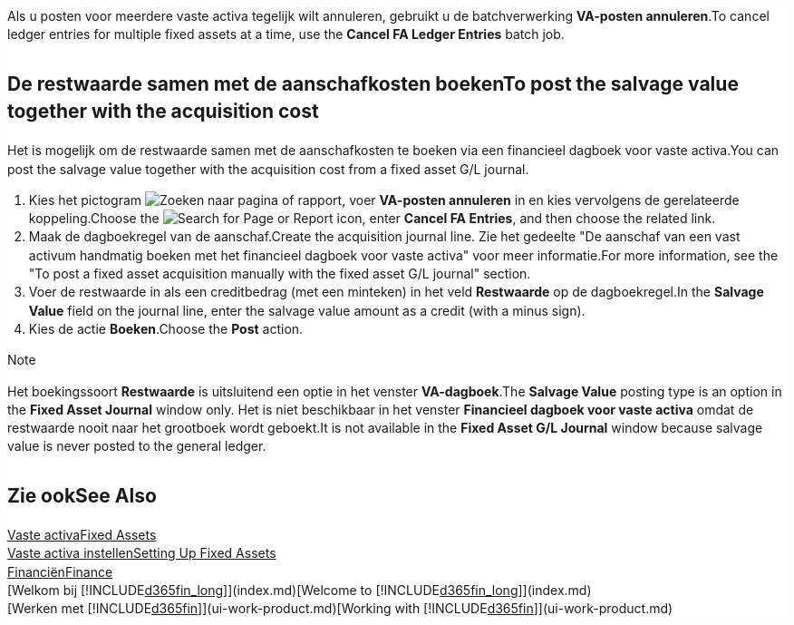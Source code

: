 <span data-ttu-id="9760a-166">Als u posten voor meerdere vaste activa tegelijk wilt annuleren, gebruikt u de batchverwerking **VA-posten annuleren**.</span><span class="sxs-lookup"><span data-stu-id="9760a-166">To cancel ledger entries for multiple fixed assets at a time, use the **Cancel FA Ledger Entries** batch job.</span></span>

## <a name="to-post-the-salvage-value-together-with-the-acquisition-cost"></a><span data-ttu-id="9760a-167">De restwaarde samen met de aanschafkosten boeken</span><span class="sxs-lookup"><span data-stu-id="9760a-167">To post the salvage value together with the acquisition cost</span></span>
<span data-ttu-id="9760a-168">Het is mogelijk om de restwaarde samen met de aanschafkosten te boeken via een financieel dagboek voor vaste activa.</span><span class="sxs-lookup"><span data-stu-id="9760a-168">You can post the salvage value together with the acquisition cost from a fixed asset G/L journal.</span></span>    

1. <span data-ttu-id="9760a-169">Kies het pictogram ![Zoeken naar pagina of rapport](media/ui-search/search_small.png "pictogram Zoeken naar pagina of rapport"), voer **VA-posten annuleren** in en kies vervolgens de gerelateerde koppeling.</span><span class="sxs-lookup"><span data-stu-id="9760a-169">Choose the ![Search for Page or Report](media/ui-search/search_small.png "Search for Page or Report icon") icon, enter **Cancel FA Entries**, and then choose the related link.</span></span>
2. <span data-ttu-id="9760a-170">Maak de dagboekregel van de aanschaf.</span><span class="sxs-lookup"><span data-stu-id="9760a-170">Create the acquisition journal line.</span></span> <span data-ttu-id="9760a-171">Zie het gedeelte "De aanschaf van een vast activum handmatig boeken met het financieel dagboek voor vaste activa" voor meer informatie.</span><span class="sxs-lookup"><span data-stu-id="9760a-171">For more information, see the "To post a fixed asset acquisition manually with the fixed asset G/L journal" section.</span></span>
3. <span data-ttu-id="9760a-172">Voer de restwaarde in als een creditbedrag (met een minteken) in het veld **Restwaarde** op de dagboekregel.</span><span class="sxs-lookup"><span data-stu-id="9760a-172">In the **Salvage Value** field on the journal line, enter the salvage value amount as a credit (with a minus sign).</span></span>
4. <span data-ttu-id="9760a-173">Kies de actie **Boeken**.</span><span class="sxs-lookup"><span data-stu-id="9760a-173">Choose the **Post** action.</span></span>

> [!NOTE]  
>   <span data-ttu-id="9760a-174">Het boekingssoort **Restwaarde** is uitsluitend een optie in het venster **VA-dagboek**.</span><span class="sxs-lookup"><span data-stu-id="9760a-174">The **Salvage Value** posting type is an option in the **Fixed Asset Journal** window only.</span></span> <span data-ttu-id="9760a-175">Het is niet beschikbaar in het venster **Financieel dagboek voor vaste activa** omdat de restwaarde nooit naar het grootboek wordt geboekt.</span><span class="sxs-lookup"><span data-stu-id="9760a-175">It is not available in the **Fixed Asset G/L Journal** window because salvage value is never posted to the general ledger.</span></span>

## <a name="see-also"></a><span data-ttu-id="9760a-176">Zie ook</span><span class="sxs-lookup"><span data-stu-id="9760a-176">See Also</span></span>
[<span data-ttu-id="9760a-177">Vaste activa</span><span class="sxs-lookup"><span data-stu-id="9760a-177">Fixed Assets</span></span>](fa-manage.md)  
[<span data-ttu-id="9760a-178">Vaste activa instellen</span><span class="sxs-lookup"><span data-stu-id="9760a-178">Setting Up Fixed Assets</span></span>](fa-setup.md)  
[<span data-ttu-id="9760a-179">Financiën</span><span class="sxs-lookup"><span data-stu-id="9760a-179">Finance</span></span>](finance.md)  
<span data-ttu-id="9760a-180">[Welkom bij [!INCLUDE[d365fin_long](includes/d365fin_long_md.md)]](index.md)</span><span class="sxs-lookup"><span data-stu-id="9760a-180">[Welcome to [!INCLUDE[d365fin_long](includes/d365fin_long_md.md)]](index.md)</span></span>  
<span data-ttu-id="9760a-181">[Werken met [!INCLUDE[d365fin](includes/d365fin_md.md)]](ui-work-product.md)</span><span class="sxs-lookup"><span data-stu-id="9760a-181">[Working with [!INCLUDE[d365fin](includes/d365fin_md.md)]](ui-work-product.md)</span></span>

